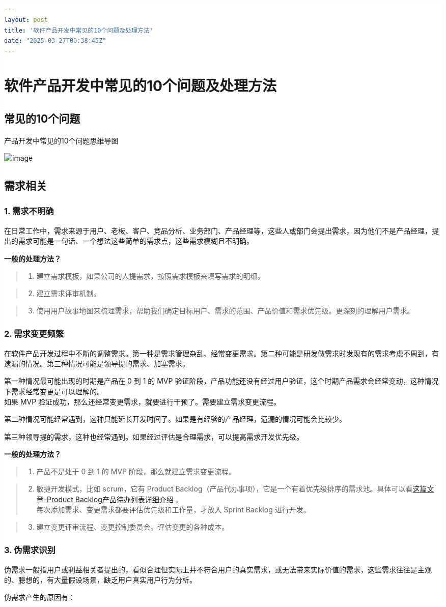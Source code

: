 ```yaml
---
layout: post
title: '软件产品开发中常见的10个问题及处理方法'
date: "2025-03-27T00:38:45Z"
---
```

软件产品开发中常见的10个问题及处理方法
====================

常见的10个问题
--------

产品开发中常见的10个问题思维导图

![image](https://img2024.cnblogs.com/blog/650581/202503/650581-20250326184702192-1436296760.png)

需求相关
----

### 1\. 需求不明确

在日常工作中，需求来源于用户、老板、客户、竞品分析、业务部门、产品经理等，这些人或部门会提出需求，因为他们不是产品经理，提出的需求可能是一句话、一个想法这些简单的需求点，这些需求模糊且不明确。

**一般的处理方法？**

> 1.  建立需求模板，如果公司的人提需求，按照需求模板来填写需求的明细。

> 2.  建立需求评审机制。

> 3.  使用用户故事地图来梳理需求，帮助我们确定目标用户、需求的范围、产品价值和需求优先级。更深刻的理解用户需求。

### 2\. 需求变更频繁

在软件产品开发过程中不断的调整需求。第一种是需求管理杂乱、经常变更需求。第二种可能是研发做需求时发现有的需求考虑不周到，有遗漏的情况。第三种情况可能是领导提的需求、加塞需求。

第一种情况最可能出现的时期是产品在 0 到 1 的 MVP 验证阶段，产品功能还没有经过用户验证，这个时期产品需求会经常变动，这种情况下需求经常变更是可以理解的。  
如果 MVP 验证成功，那么还经常变更需求，就要进行干预了。需要建立需求变更流程。

第二种情况可能经常遇到，这种只能延长开发时间了。如果是有经验的产品经理，遗漏的情况可能会比较少。

第三种领导提的需求，这种也经常遇到。如果经过评估是合理需求，可以提高需求开发优先级。

**一般的处理方法？**

> 1.  产品不是处于 0 到 1 的 MVP 阶段，那么就建立需求变更流程。

> 2.  敏捷开发模式，比如 scrum，它有 Product Backlog（产品代办事项），它是一个有着优先级排序的需求池。具体可以看[这篇文章-Product Backlog产品待办列表详细介绍](https://mp.weixin.qq.com/s/wOiY-G8U1FC5AOa0r0XP-A) 。  
>     每次添加需求、变更需求都要评估优先级和工作量，才放入 Sprint Backlog 进行开发。

> 3.  建立变更评审流程、变更控制委员会。评估变更的各种成本。

### 3\. 伪需求识别

伪需求一般指用户或利益相关者提出的，看似合理但实际上并不符合用户的真实需求，或无法带来实际价值的需求，这些需求往往是主观的、臆想的，有大量假设场景，缺乏用户真实用户行为分析。

伪需求产生的原因有：
